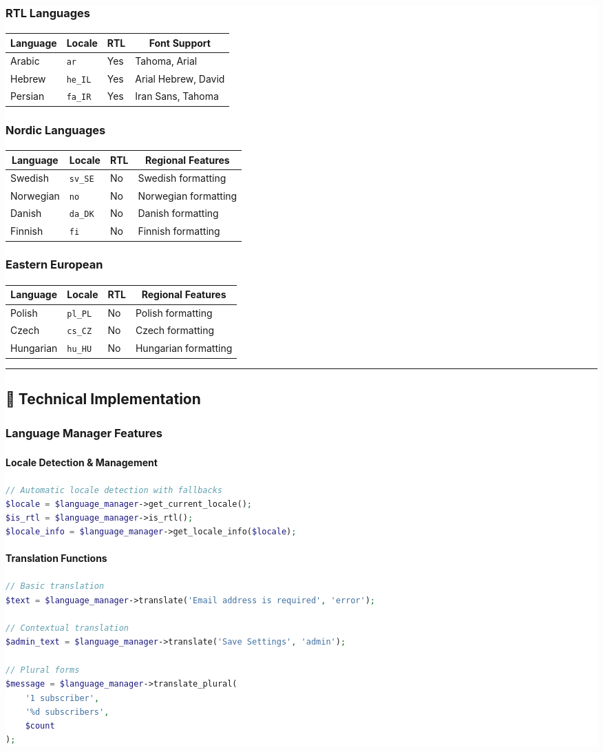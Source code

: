 ### **RTL Languages**
| Language | Locale | RTL | Font Support |
|----------|---------|-----|--------------|
| Arabic | `ar` | Yes | Tahoma, Arial |
| Hebrew | `he_IL` | Yes | Arial Hebrew, David |
| Persian | `fa_IR` | Yes | Iran Sans, Tahoma |

### **Nordic Languages**
| Language | Locale | RTL | Regional Features |
|----------|---------|-----|-------------------|
| Swedish | `sv_SE` | No | Swedish formatting |
| Norwegian | `no` | No | Norwegian formatting |
| Danish | `da_DK` | No | Danish formatting |
| Finnish | `fi` | No | Finnish formatting |

### **Eastern European**
| Language | Locale | RTL | Regional Features |
|----------|---------|-----|-------------------|
| Polish | `pl_PL` | No | Polish formatting |
| Czech | `cs_CZ` | No | Czech formatting |
| Hungarian | `hu_HU` | No | Hungarian formatting |

---

## **🔧 Technical Implementation**

### **Language Manager Features**

#### **Locale Detection & Management**
```php
// Automatic locale detection with fallbacks
$locale = $language_manager->get_current_locale();
$is_rtl = $language_manager->is_rtl();
$locale_info = $language_manager->get_locale_info($locale);
```

#### **Translation Functions**
```php
// Basic translation
$text = $language_manager->translate('Email address is required', 'error');

// Contextual translation
$admin_text = $language_manager->translate('Save Settings', 'admin');

// Plural forms
$message = $language_manager->translate_plural(
    '1 subscriber', 
    '%d subscribers', 
    $count
);
```

